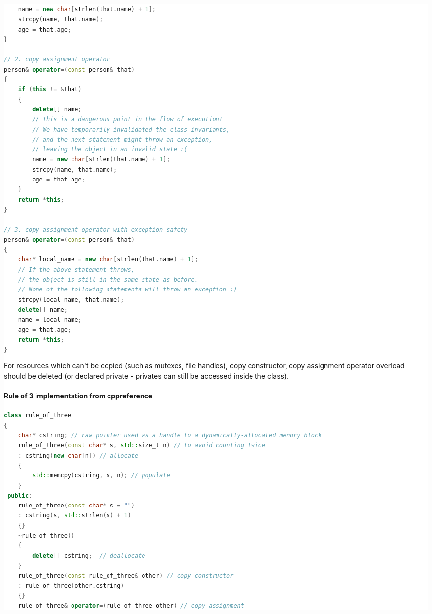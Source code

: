 ```cpp
    name = new char[strlen(that.name) + 1];
    strcpy(name, that.name);
    age = that.age;
}

// 2. copy assignment operator
person& operator=(const person& that)
{
    if (this != &that)
    {
        delete[] name;
        // This is a dangerous point in the flow of execution!
        // We have temporarily invalidated the class invariants,
        // and the next statement might throw an exception,
        // leaving the object in an invalid state :(
        name = new char[strlen(that.name) + 1];
        strcpy(name, that.name);
        age = that.age;
    }
    return *this;
}

// 3. copy assignment operator with exception safety
person& operator=(const person& that)
{
    char* local_name = new char[strlen(that.name) + 1];
    // If the above statement throws,
    // the object is still in the same state as before.
    // None of the following statements will throw an exception :)
    strcpy(local_name, that.name);
    delete[] name;
    name = local_name;
    age = that.age;
    return *this;
}
```

For resources which can't be copied (such as mutexes, file handles), copy constructor, copy assignment operator overload should be deleted (or declared private - privates can still be accessed inside the class). 

#### Rule of 3 implementation from cppreference

```cpp
class rule_of_three
{
    char* cstring; // raw pointer used as a handle to a dynamically-allocated memory block
    rule_of_three(const char* s, std::size_t n) // to avoid counting twice
    : cstring(new char[n]) // allocate
    {
        std::memcpy(cstring, s, n); // populate
    }
 public:
    rule_of_three(const char* s = "")
    : cstring(s, std::strlen(s) + 1)
    {}
    ~rule_of_three()
    {
        delete[] cstring;  // deallocate
    }
    rule_of_three(const rule_of_three& other) // copy constructor
    : rule_of_three(other.cstring)
    {}
    rule_of_three& operator=(rule_of_three other) // copy assignment
```